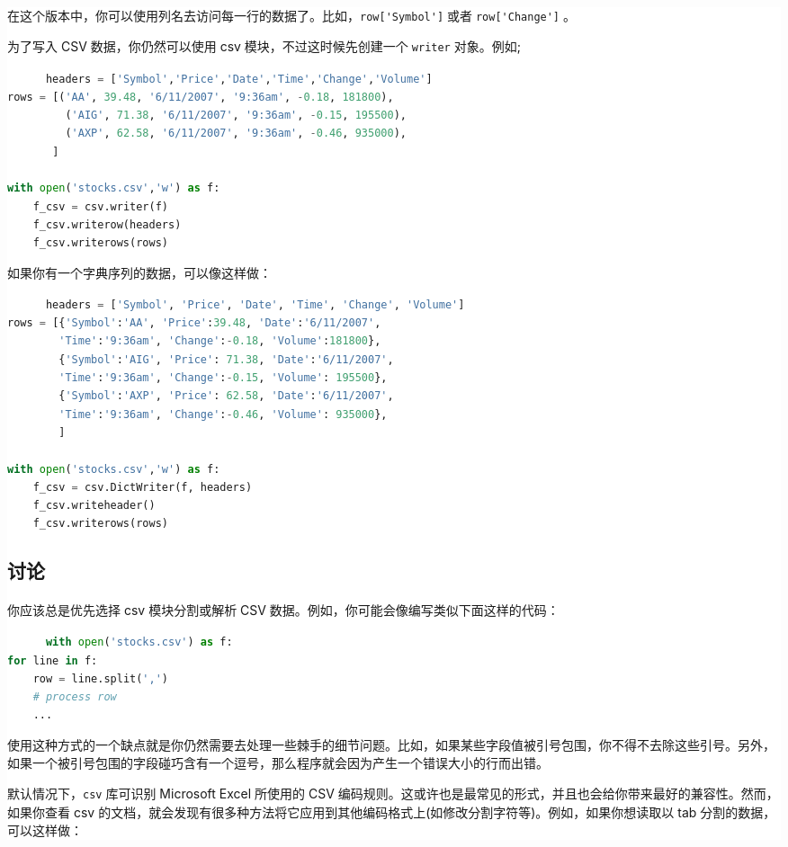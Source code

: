 在这个版本中，你可以使用列名去访问每一行的数据了。比如，`row['Symbol']` 或者 `row['Change']` 。

为了写入 CSV 数据，你仍然可以使用 csv 模块，不过这时候先创建一个 `writer` 对象。例如;

```py
      headers = ['Symbol','Price','Date','Time','Change','Volume']
rows = [('AA', 39.48, '6/11/2007', '9:36am', -0.18, 181800),
         ('AIG', 71.38, '6/11/2007', '9:36am', -0.15, 195500),
         ('AXP', 62.58, '6/11/2007', '9:36am', -0.46, 935000),
       ]

with open('stocks.csv','w') as f:
    f_csv = csv.writer(f)
    f_csv.writerow(headers)
    f_csv.writerows(rows)

```

如果你有一个字典序列的数据，可以像这样做：

```py
      headers = ['Symbol', 'Price', 'Date', 'Time', 'Change', 'Volume']
rows = [{'Symbol':'AA', 'Price':39.48, 'Date':'6/11/2007',
        'Time':'9:36am', 'Change':-0.18, 'Volume':181800},
        {'Symbol':'AIG', 'Price': 71.38, 'Date':'6/11/2007',
        'Time':'9:36am', 'Change':-0.15, 'Volume': 195500},
        {'Symbol':'AXP', 'Price': 62.58, 'Date':'6/11/2007',
        'Time':'9:36am', 'Change':-0.46, 'Volume': 935000},
        ]

with open('stocks.csv','w') as f:
    f_csv = csv.DictWriter(f, headers)
    f_csv.writeheader()
    f_csv.writerows(rows)

```

## 讨论

你应该总是优先选择 csv 模块分割或解析 CSV 数据。例如，你可能会像编写类似下面这样的代码：

```py
      with open('stocks.csv') as f:
for line in f:
    row = line.split(',')
    # process row
    ...

```

使用这种方式的一个缺点就是你仍然需要去处理一些棘手的细节问题。比如，如果某些字段值被引号包围，你不得不去除这些引号。另外，如果一个被引号包围的字段碰巧含有一个逗号，那么程序就会因为产生一个错误大小的行而出错。

默认情况下，`csv` 库可识别 Microsoft Excel 所使用的 CSV 编码规则。这或许也是最常见的形式，并且也会给你带来最好的兼容性。然而，如果你查看 csv 的文档，就会发现有很多种方法将它应用到其他编码格式上(如修改分割字符等)。例如，如果你想读取以 tab 分割的数据，可以这样做：
